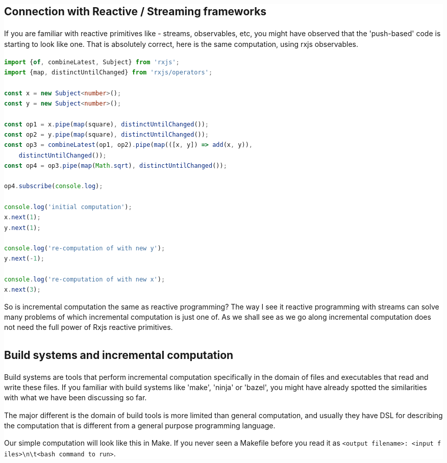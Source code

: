 ## Connection with Reactive / Streaming frameworks

If you are familiar with reactive primitives like - streams, observables, etc,
you might have observed that the 'push-based' code is starting to look like
one. That is absolutely correct, here is the same computation,
using rxjs observables.

```typescript
import {of, combineLatest, Subject} from 'rxjs';
import {map, distinctUntilChanged} from 'rxjs/operators';

const x = new Subject<number>();
const y = new Subject<number>();

const op1 = x.pipe(map(square), distinctUntilChanged());
const op2 = y.pipe(map(square), distinctUntilChanged());
const op3 = combineLatest(op1, op2).pipe(map(([x, y]) => add(x, y)),
    distinctUntilChanged()); 
const op4 = op3.pipe(map(Math.sqrt), distinctUntilChanged());

op4.subscribe(console.log);

console.log('initial computation');
x.next(1);
y.next(1);

console.log('re-computation of with new y');
y.next(-1);

console.log('re-computation of with new x');
x.next(3);
```

So is incremental computation the same as reactive programming? The way I see
it reactive programming with streams can solve many problems of which
incremental computation is just one of. As we shall see as we go along
incremental computation does not need the full power of Rxjs reactive
primitives.

## Build systems and incremental computation

Build systems are tools that perform incremental computation specifically in
the domain of files and executables that read and write these files.  If you
familiar with build systems like 'make', 'ninja' or 'bazel', you might have
already spotted the similarities with what we have been discussing so far.

The major different is the domain of build tools is more limited than
general computation, and usually they have DSL for describing the computation
that is different from a general purpose programming language.

Our simple computation will look like this in Make. If you never seen a
Makefile before you read it as `<output filename>: <input files>\n\t<bash
command to run>`.
